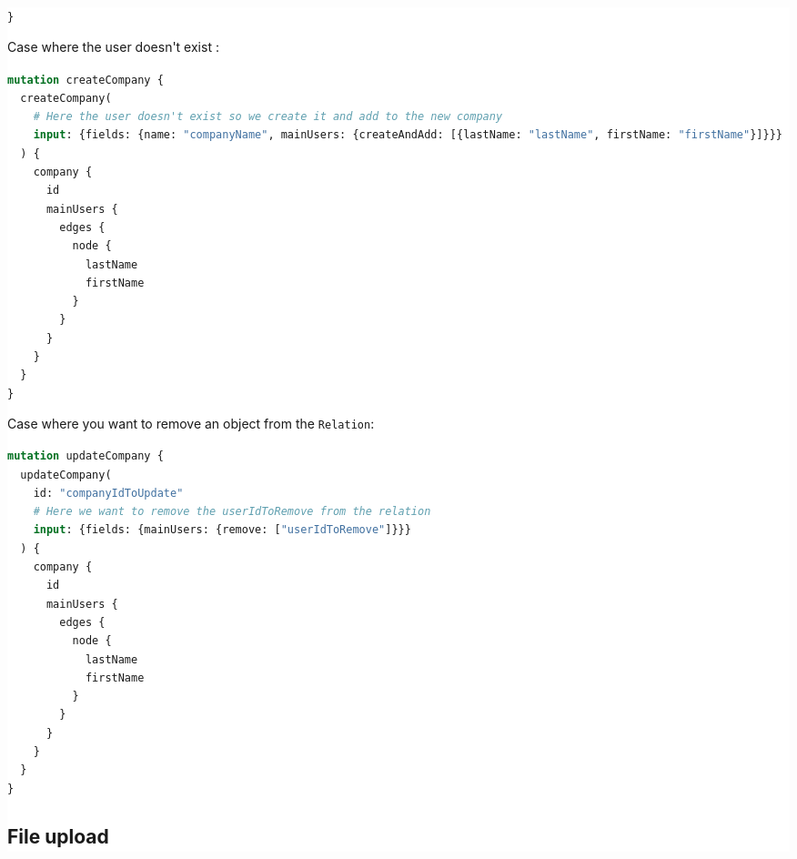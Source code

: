 ```graphql
}
```

Case where the user doesn't exist :

```graphql
mutation createCompany {
  createCompany(
    # Here the user doesn't exist so we create it and add to the new company
    input: {fields: {name: "companyName", mainUsers: {createAndAdd: [{lastName: "lastName", firstName: "firstName"}]}}}
  ) {
    company {
      id
      mainUsers {
        edges {
          node {
            lastName
            firstName
          }
        }
      }
    }
  }
}
```

Case where you want to remove an object from the `Relation`:

```graphql
mutation updateCompany {
  updateCompany(
    id: "companyIdToUpdate"
    # Here we want to remove the userIdToRemove from the relation
    input: {fields: {mainUsers: {remove: ["userIdToRemove"]}}}
  ) {
    company {
      id
      mainUsers {
        edges {
          node {
            lastName
            firstName
          }
        }
      }
    }
  }
}
```

## File upload

